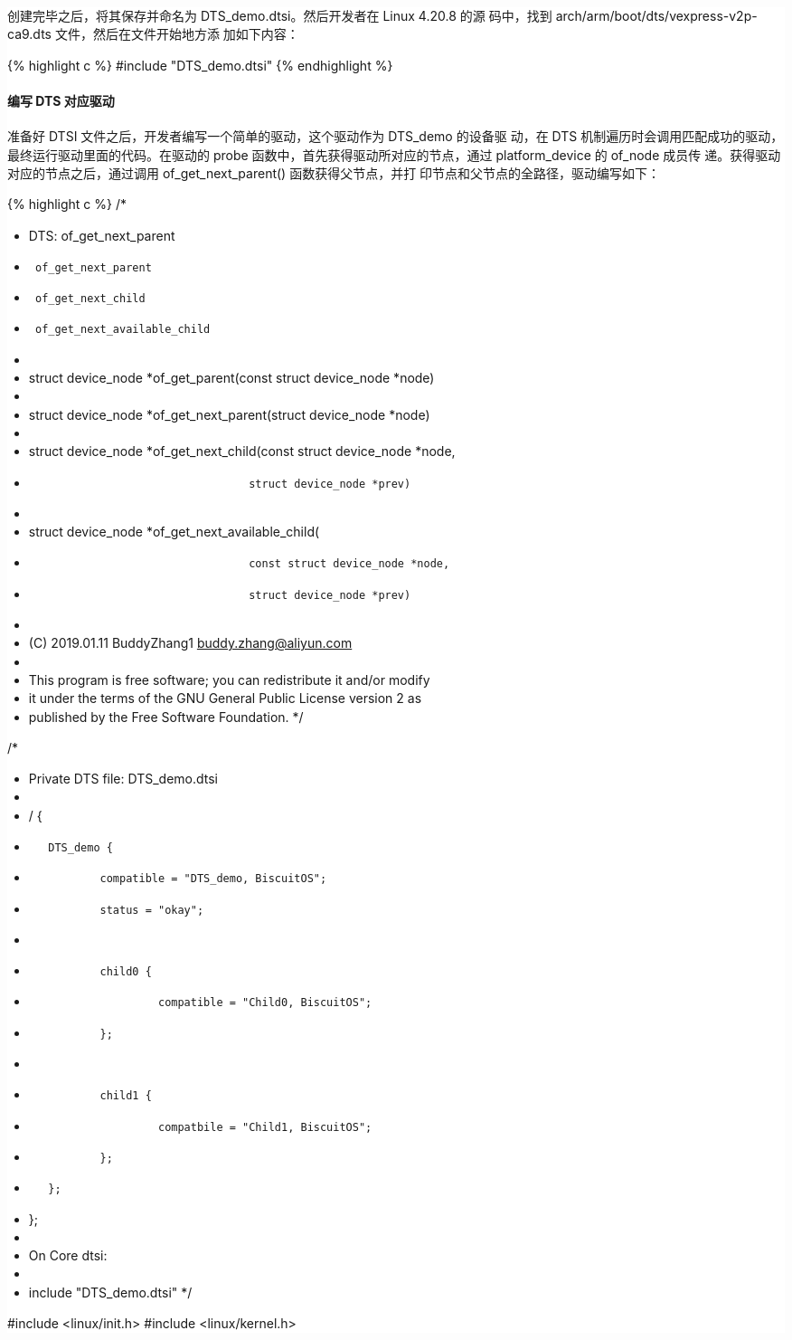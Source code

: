 创建完毕之后，将其保存并命名为 DTS_demo.dtsi。然后开发者在 Linux 4.20.8 的源
码中，找到 arch/arm/boot/dts/vexpress-v2p-ca9.dts 文件，然后在文件开始地方添
加如下内容：

{% highlight c %}
#include "DTS_demo.dtsi"
{% endhighlight %}

#### 编写 DTS 对应驱动

准备好 DTSI 文件之后，开发者编写一个简单的驱动，这个驱动作为 DTS_demo 的设备驱
动，在 DTS 机制遍历时会调用匹配成功的驱动，最终运行驱动里面的代码。在驱动的 
probe 函数中，首先获得驱动所对应的节点，通过 platform_device 的 of_node 成员传
递。获得驱动对应的节点之后，通过调用 of_get_next_parent() 函数获得父节点，并打
印节点和父节点的全路径，驱动编写如下：

{% highlight c %}
/*
 * DTS: of_get_next_parent
 *      of_get_next_parent
 *      of_get_next_child
 *      of_get_next_available_child
 *
 * struct device_node *of_get_parent(const struct device_node *node)
 *
 * struct device_node *of_get_next_parent(struct device_node *node)
 *
 * struct device_node *of_get_next_child(const struct device_node *node,
 *                                       struct device_node *prev)
 *
 * struct device_node *of_get_next_available_child(
 *                                       const struct device_node *node,
 *                                       struct device_node *prev)
 *
 * (C) 2019.01.11 BuddyZhang1 <buddy.zhang@aliyun.com>
 *
 * This program is free software; you can redistribute it and/or modify
 * it under the terms of the GNU General Public License version 2 as
 * published by the Free Software Foundation.
 */

/*
 * Private DTS file: DTS_demo.dtsi
 *
 * / {
 *        DTS_demo {
 *                compatible = "DTS_demo, BiscuitOS";
 *                status = "okay";
 *
 *                child0 {
 *                         compatible = "Child0, BiscuitOS";
 *                };
 *
 *                child1 {
 *                         compatbile = "Child1, BiscuitOS";
 *                };
 *        };
 * };
 *
 * On Core dtsi:
 *
 * include "DTS_demo.dtsi"
 */

#include <linux/init.h>
#include <linux/kernel.h>